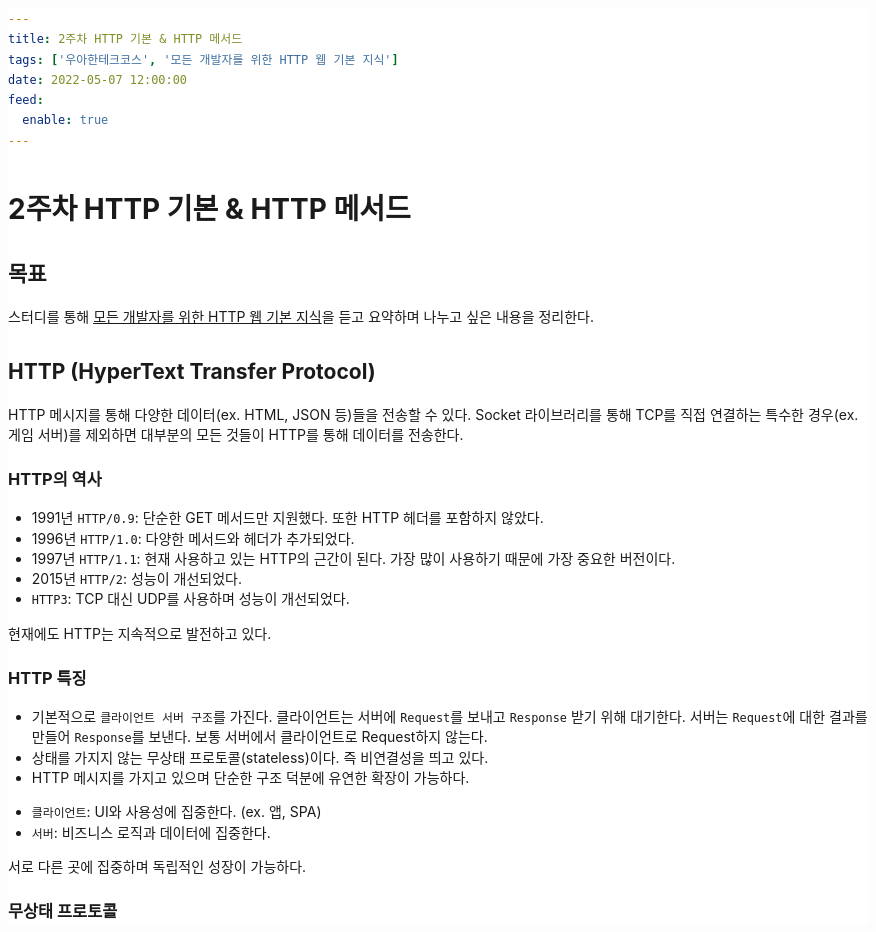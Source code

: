 ```yaml
---
title: 2주차 HTTP 기본 & HTTP 메서드
tags: ['우아한테크코스', '모든 개발자를 위한 HTTP 웹 기본 지식']
date: 2022-05-07 12:00:00
feed:
  enable: true
---
```


# 2주차 HTTP 기본 & HTTP 메서드

<CenterImage image-src=https://user-images.githubusercontent.com/59357153/152970395-a31c8134-fc89-449f-b4dc-441e03df929c.png />

## 목표

스터디를 통해 [모든 개발자를 위한 HTTP 웹 기본 지식](https://www.inflearn.com/course/http-%EC%9B%B9-%EB%84%A4%ED%8A%B8%EC%9B%8C%ED%81%AC)을 듣고 요약하며 나누고 싶은 내용을 정리한다.

## HTTP (HyperText Transfer Protocol)

HTTP 메시지를 통해 다양한 데이터(ex. HTML, JSON 등)들을 전송할 수 있다. Socket 라이브러리를 통해 TCP를 직접 연결하는 특수한 경우(ex. 게임 서버)를 제외하면 대부분의 모든 것들이 HTTP를 통해 데이터를 전송한다.

### HTTP의 역사

 * 1991년 `HTTP/0.9`: 단순한 GET 메서드만 지원했다. 또한 HTTP 헤더를 포함하지 않았다.
 * 1996년 `HTTP/1.0`: 다양한 메서드와 헤더가 추가되었다.
 * 1997년 `HTTP/1.1`: 현재 사용하고 있는 HTTP의 근간이 된다. 가장 많이 사용하기 때문에 가장 중요한 버전이다. 
 * 2015년 `HTTP/2`: 성능이 개선되었다.
 * `HTTP3`: TCP 대신 UDP를 사용하며 성능이 개선되었다.

현재에도 HTTP는 지속적으로 발전하고 있다.

### HTTP 특징

 * 기본적으로 `클라이언트 서버 구조`를 가진다. 클라이언트는 서버에 `Request`를 보내고 `Response` 받기 위해 대기한다. 서버는 `Request`에 대한 결과를 만들어 `Response`를 보낸다. 보통 서버에서 클라이언트로 Request하지 않는다.
 * 상태를 가지지 않는 무상태 프로토콜(stateless)이다. 즉 비연결성을 띄고 있다.
 * HTTP 메시지를 가지고 있으며 단순한 구조 덕분에 유연한 확장이 가능하다.

<CenterImage image-src=https://user-images.githubusercontent.com/59357153/167232335-7d43beae-9454-4de5-93d1-20d346da97bd.png />

 * `클라이언트`: UI와 사용성에 집중한다. (ex. 앱, SPA)
 * `서버`: 비즈니스 로직과 데이터에 집중한다.

서로 다른 곳에 집중하며 독립적인 성장이 가능하다.

### 무상태 프로토콜
